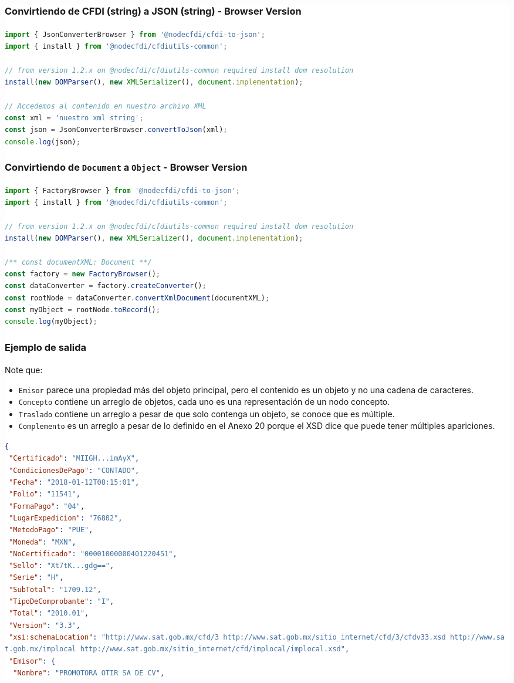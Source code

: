 ### Convirtiendo de CFDI (string) a JSON (string) - Browser Version

```ts
import { JsonConverterBrowser } from '@nodecfdi/cfdi-to-json';
import { install } from '@nodecfdi/cfdiutils-common';

// from version 1.2.x on @nodecfdi/cfdiutils-common required install dom resolution
install(new DOMParser(), new XMLSerializer(), document.implementation);

// Accedemos al contenido en nuestro archivo XML
const xml = 'nuestro xml string';
const json = JsonConverterBrowser.convertToJson(xml);
console.log(json);
```

### Convirtiendo de `Document` a `Object` - Browser Version

```ts
import { FactoryBrowser } from '@nodecfdi/cfdi-to-json';
import { install } from '@nodecfdi/cfdiutils-common';

// from version 1.2.x on @nodecfdi/cfdiutils-common required install dom resolution
install(new DOMParser(), new XMLSerializer(), document.implementation);

/** const documentXML: Document **/
const factory = new FactoryBrowser();
const dataConverter = factory.createConverter();
const rootNode = dataConverter.convertXmlDocument(documentXML);
const myObject = rootNode.toRecord();
console.log(myObject);
```

### Ejemplo de salida

Note que:

- `Emisor` parece una propiedad más del objeto principal, pero el contenido es un objeto y no una cadena de caracteres.
- `Concepto` contiene un arreglo de objetos, cada uno es una representación de un nodo concepto.
- `Traslado` contiene un arreglo a pesar de que solo contenga un objeto, se conoce que es múltiple.
- `Complemento` es un arreglo a pesar de lo definido en el Anexo 20 porque el XSD dice que puede tener múltiples apariciones.

```json
{
 "Certificado": "MIIGH...imAyX",
 "CondicionesDePago": "CONTADO",
 "Fecha": "2018-01-12T08:15:01",
 "Folio": "11541",
 "FormaPago": "04",
 "LugarExpedicion": "76802",
 "MetodoPago": "PUE",
 "Moneda": "MXN",
 "NoCertificado": "00001000000401220451",
 "Sello": "Xt7tK...gdg==",
 "Serie": "H",
 "SubTotal": "1709.12",
 "TipoDeComprobante": "I",
 "Total": "2010.01",
 "Version": "3.3",
 "xsi:schemaLocation": "http://www.sat.gob.mx/cfd/3 http://www.sat.gob.mx/sitio_internet/cfd/3/cfdv33.xsd http://www.sat.gob.mx/implocal http://www.sat.gob.mx/sitio_internet/cfd/implocal/implocal.xsd",
 "Emisor": {
  "Nombre": "PROMOTORA OTIR SA DE CV",
```